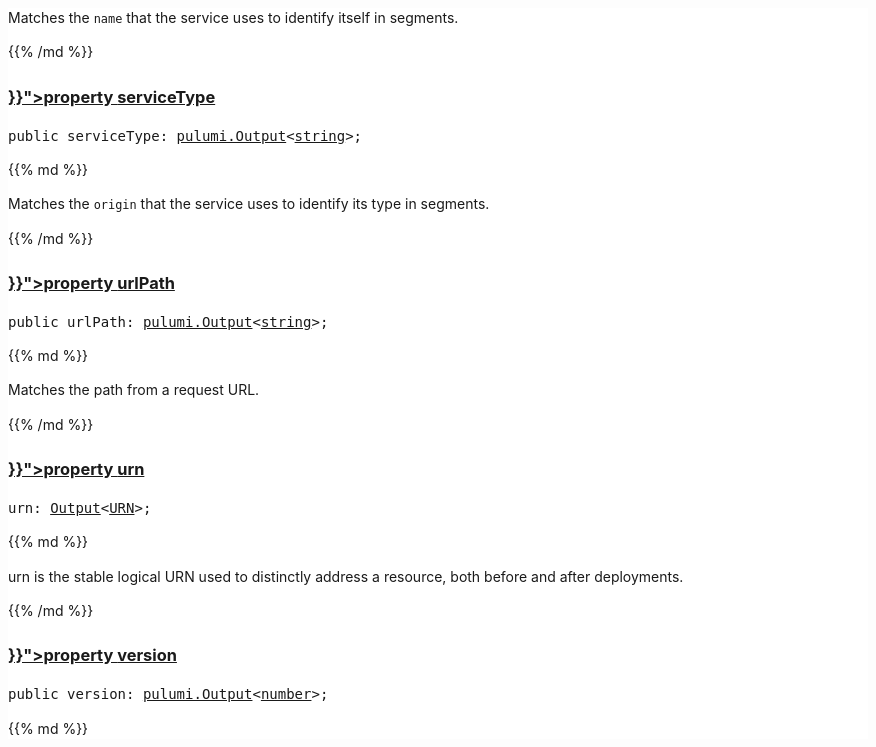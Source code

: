 Matches the `name` that the service uses to identify itself in segments.

{{% /md %}}
</div>
<h3 class="pdoc-member-header" id="SamplingRule-serviceType">
<a class="pdoc-child-name" href="{{< pkg-url pkg="aws" path="xray/samplingRule.ts#L106" >}}">property <b>serviceType</b></a>
</h3>
<div class="pdoc-member-contents">
<pre class="highlight"><span class='kd'>public </span>serviceType: <a href='/docs/reference/pkg/nodejs/pulumi/pulumi/#Output'>pulumi.Output</a>&lt;<span class='kd'><a href='https://developer.mozilla.org/en-US/docs/Web/JavaScript/Reference/Global_Objects/String'>string</a></span>&gt;;</pre>
{{% md %}}

Matches the `origin` that the service uses to identify its type in segments.

{{% /md %}}
</div>
<h3 class="pdoc-member-header" id="SamplingRule-urlPath">
<a class="pdoc-child-name" href="{{< pkg-url pkg="aws" path="xray/samplingRule.ts#L110" >}}">property <b>urlPath</b></a>
</h3>
<div class="pdoc-member-contents">
<pre class="highlight"><span class='kd'>public </span>urlPath: <a href='/docs/reference/pkg/nodejs/pulumi/pulumi/#Output'>pulumi.Output</a>&lt;<span class='kd'><a href='https://developer.mozilla.org/en-US/docs/Web/JavaScript/Reference/Global_Objects/String'>string</a></span>&gt;;</pre>
{{% md %}}

Matches the path from a request URL.

{{% /md %}}
</div>
<h3 class="pdoc-member-header" id="SamplingRule-urn">
<a class="pdoc-child-name" href="{{< pkg-url pkg="aws" path="node_modules/@pulumi/pulumi/resource.d.ts#L17" >}}">property <b>urn</b></a>
</h3>
<div class="pdoc-member-contents">
<pre class="highlight"><span class='kd'></span>urn: <a href='/docs/reference/pkg/nodejs/pulumi/pulumi/#Output'>Output</a>&lt;<a href='/docs/reference/pkg/nodejs/pulumi/pulumi/#URN'>URN</a>&gt;;</pre>
{{% md %}}

urn is the stable logical URN used to distinctly address a resource, both before and after
deployments.

{{% /md %}}
</div>
<h3 class="pdoc-member-header" id="SamplingRule-version">
<a class="pdoc-child-name" href="{{< pkg-url pkg="aws" path="xray/samplingRule.ts#L114" >}}">property <b>version</b></a>
</h3>
<div class="pdoc-member-contents">
<pre class="highlight"><span class='kd'>public </span>version: <a href='/docs/reference/pkg/nodejs/pulumi/pulumi/#Output'>pulumi.Output</a>&lt;<span class='kd'><a href='https://developer.mozilla.org/en-US/docs/Web/JavaScript/Reference/Global_Objects/Number'>number</a></span>&gt;;</pre>
{{% md %}}
